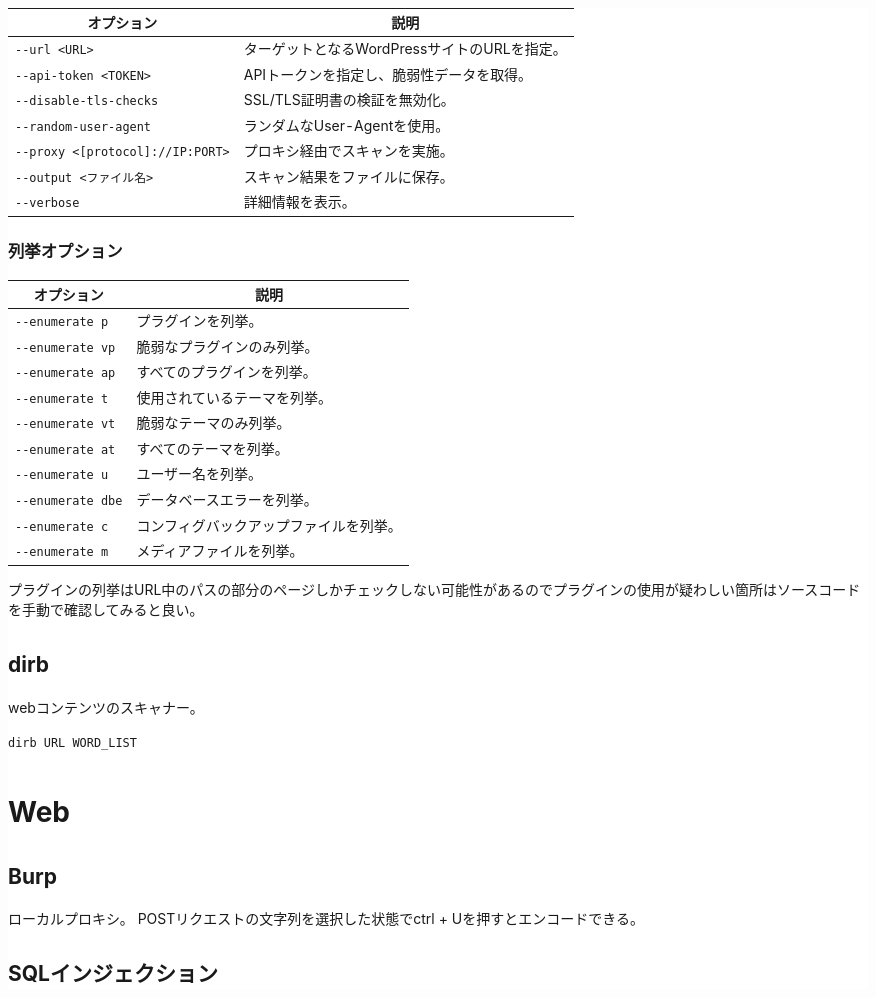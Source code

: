 |オプション|説明|
|---|---|
|`--url <URL>`|ターゲットとなるWordPressサイトのURLを指定。|
|`--api-token <TOKEN>`|APIトークンを指定し、脆弱性データを取得。|
|`--disable-tls-checks`|SSL/TLS証明書の検証を無効化。|
|`--random-user-agent`|ランダムなUser-Agentを使用。|
|`--proxy <[protocol]://IP:PORT>`|プロキシ経由でスキャンを実施。|
|`--output <ファイル名>`|スキャン結果をファイルに保存。|
|`--verbose`|詳細情報を表示。|

### 列挙オプション

| オプション             | 説明                  |
| ----------------- | ------------------- |
| `--enumerate p`   | プラグインを列挙。           |
| `--enumerate vp`  | 脆弱なプラグインのみ列挙。       |
| `--enumerate ap`  | すべてのプラグインを列挙。       |
| `--enumerate t`   | 使用されているテーマを列挙。      |
| `--enumerate vt`  | 脆弱なテーマのみ列挙。         |
| `--enumerate at`  | すべてのテーマを列挙。         |
| `--enumerate u`   | ユーザー名を列挙。           |
| `--enumerate dbe` | データベースエラーを列挙。       |
| `--enumerate c`   | コンフィグバックアップファイルを列挙。 |
| `--enumerate m`   | メディアファイルを列挙。        |

プラグインの列挙はURL中のパスの部分のページしかチェックしない可能性があるのでプラグインの使用が疑わしい箇所はソースコードを手動で確認してみると良い。
## dirb

webコンテンツのスキャナー。

```bash
dirb URL WORD_LIST
```
# Web
## Burp
ローカルプロキシ。
POSTリクエストの文字列を選択した状態でctrl + Uを押すとエンコードできる。
## SQLインジェクション
